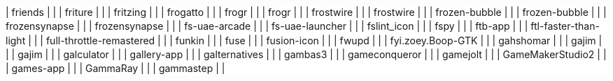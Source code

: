 | friends                                         |         |
| friture                                         |         |
| fritzing                                        |         |
| frogatto                                        |         |
| frogr                                           |         |
| frogr                                           |         |
| frostwire                                       |         |
| frostwire                                       |         |
| frozen-bubble                                   |         |
| frozen-bubble                                   |         |
| frozensynapse                                   |         |
| frozensynapse                                   |         |
| fs-uae-arcade                                   |         |
| fs-uae-launcher                                 |         |
| fslint_icon                                     |         |
| fspy                                            |         |
| ftb-app                                         |         |
| ftl-faster-than-light                           |         |
| full-throttle-remastered                        |         |
| funkin                                          |         |
| fuse                                            |         |
| fusion-icon                                     |         |
| fwupd                                           |         |
| fyi.zoey.Boop-GTK                               |         |
| gahshomar                                       |         |
| gajim                                           |         |
| gajim                                           |         |
| galculator                                      |         |
| gallery-app                                     |         |
| galternatives                                   |         |
| gambas3                                         |         |
| gameconqueror                                   |         |
| gamejolt                                        |         |
| GameMakerStudio2                                |         |
| games-app                                       |         |
| GammaRay                                        |         |
| gammastep                                       |         |